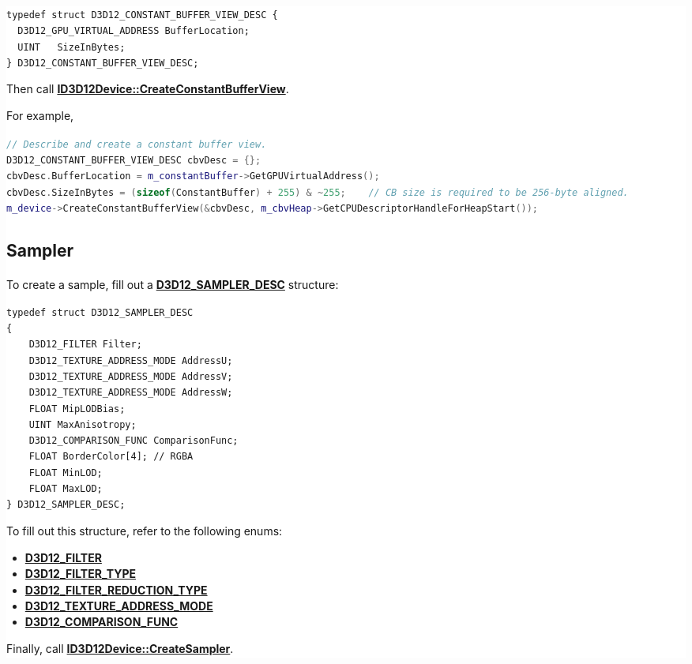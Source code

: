 ``` syntax
typedef struct D3D12_CONSTANT_BUFFER_VIEW_DESC {
  D3D12_GPU_VIRTUAL_ADDRESS BufferLocation;
  UINT   SizeInBytes;
} D3D12_CONSTANT_BUFFER_VIEW_DESC;
```

Then call [**ID3D12Device::CreateConstantBufferView**](/windows/desktop/api/d3d12/nf-d3d12-id3d12device-createconstantbufferview).

For example,


```C++
// Describe and create a constant buffer view.
D3D12_CONSTANT_BUFFER_VIEW_DESC cbvDesc = {};
cbvDesc.BufferLocation = m_constantBuffer->GetGPUVirtualAddress();
cbvDesc.SizeInBytes = (sizeof(ConstantBuffer) + 255) & ~255;    // CB size is required to be 256-byte aligned.
m_device->CreateConstantBufferView(&cbvDesc, m_cbvHeap->GetCPUDescriptorHandleForHeapStart());
```



## Sampler

To create a sample, fill out a [**D3D12\_SAMPLER\_DESC**](/windows/desktop/api/d3d12/ns-d3d12-d3d12_sampler_desc) structure:

``` syntax
typedef struct D3D12_SAMPLER_DESC
{
    D3D12_FILTER Filter;
    D3D12_TEXTURE_ADDRESS_MODE AddressU;
    D3D12_TEXTURE_ADDRESS_MODE AddressV;
    D3D12_TEXTURE_ADDRESS_MODE AddressW;
    FLOAT MipLODBias;
    UINT MaxAnisotropy;
    D3D12_COMPARISON_FUNC ComparisonFunc;
    FLOAT BorderColor[4]; // RGBA
    FLOAT MinLOD;
    FLOAT MaxLOD;
} D3D12_SAMPLER_DESC;
```

To fill out this structure, refer to the following enums:

-   [**D3D12\_FILTER**](/windows/desktop/api/d3d12/ne-d3d12-d3d12_filter)
-   [**D3D12\_FILTER\_TYPE**](/windows/desktop/api/d3d12/ne-d3d12-d3d12_filter_type)
-   [**D3D12\_FILTER\_REDUCTION\_TYPE**](/windows/desktop/api/d3d12/ne-d3d12-d3d12_filter_reduction_type)
-   [**D3D12\_TEXTURE\_ADDRESS\_MODE**](/windows/desktop/api/d3d12/ne-d3d12-d3d12_texture_address_mode)
-   [**D3D12\_COMPARISON\_FUNC**](/windows/desktop/api/d3d12/ne-d3d12-d3d12_comparison_func)

Finally, call [**ID3D12Device::CreateSampler**](/windows/desktop/api/d3d12/nf-d3d12-id3d12device-createsampler).
